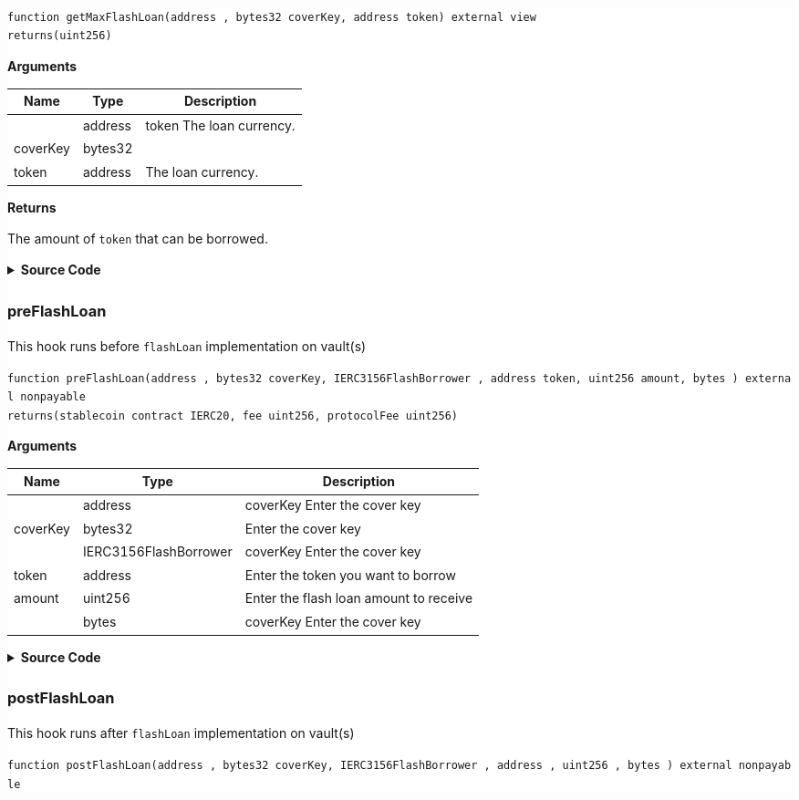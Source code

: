 ```solidity
function getMaxFlashLoan(address , bytes32 coverKey, address token) external view
returns(uint256)
```

**Arguments**

| Name        | Type           | Description  |
| ------------- |------------- | -----|
|  | address | token The loan currency. | 
| coverKey | bytes32 |  | 
| token | address | The loan currency. | 

**Returns**

The amount of `token` that can be borrowed.

<details><summary><strong>Source Code</strong></summary></details>

### preFlashLoan

This hook runs before `flashLoan` implementation on vault(s)

```solidity
function preFlashLoan(address , bytes32 coverKey, IERC3156FlashBorrower , address token, uint256 amount, bytes ) external nonpayable
returns(stablecoin contract IERC20, fee uint256, protocolFee uint256)
```

**Arguments**

| Name        | Type           | Description  |
| ------------- |------------- | -----|
|  | address | coverKey Enter the cover key | 
| coverKey | bytes32 | Enter the cover key | 
|  | IERC3156FlashBorrower | coverKey Enter the cover key | 
| token | address | Enter the token you want to borrow | 
| amount | uint256 | Enter the flash loan amount to receive | 
|  | bytes | coverKey Enter the cover key | 

<details><summary><strong>Source Code</strong></summary></details>

### postFlashLoan

This hook runs after `flashLoan` implementation on vault(s)

```solidity
function postFlashLoan(address , bytes32 coverKey, IERC3156FlashBorrower , address , uint256 , bytes ) external nonpayable
```
